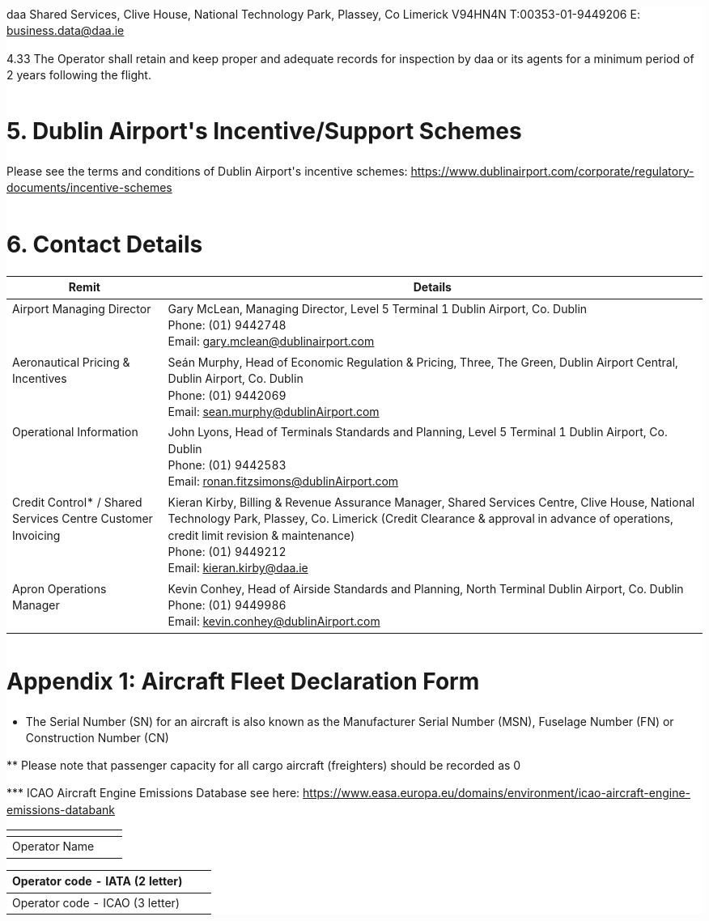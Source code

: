 daa Shared Services, Clive House, National Technology Park, Plassey, Co Limerick V94HN4N T:00353-01-9449206 E: business.data@daa.ie  

4.33 The Operator shall retain and keep proper and adequate records for inspection by daa or its agents for a minimum period of 2 years following the flight.  

# 5. Dublin Airport's Incentive/Support Schemes  

Please see the terms and conditions of Dublin Airport's incentive schemes: https://www.dublinairport.com/corporate/regulatory-documents/incentive-schemes  

# 6. Contact Details  

<html>
<table><thead><tr><th>Remit</th><th>Details</th></tr></thead><tbody><tr><td>Airport Managing Director</td><td>Gary McLean, Managing Director, Level 5 Terminal 1 Dublin Airport, Co. Dublin<br>Phone: (01) 9442748<br>Email: <a href="mailto:gary.mclean@dublinairport.com">gary.mclean@dublinairport.com</a></td></tr><tr><td>Aeronautical Pricing &amp; Incentives</td><td>Seán Murphy, Head of Economic Regulation &amp; Pricing, Three, The Green, Dublin Airport Central, Dublin Airport, Co. Dublin<br>Phone: (01) 9442069<br>Email: <a href="mailto:sean.murphy@dublinairport.com">sean.murphy@dublinAirport.com</a></td></tr><tr><td>Operational Information</td><td>John Lyons, Head of Terminals Standards and Planning, Level 5 Terminal 1 Dublin Airport, Co. Dublin<br>Phone: (01) 9442583<br>Email: <a href="mailto:ronan.fitzsimons@dublinairport.com">ronan.fitzsimons@dublinAirport.com</a></td></tr><tr><td>Credit Control* / Shared Services Centre Customer Invoicing</td><td>Kieran Kirby, Billing &amp; Revenue Assurance Manager, Shared Services Centre, Clive House, National Technology Park, Plassey, Co. Limerick (Credit Clearance &amp; approval in advance of operations, credit limit revision &amp; maintenance)<br>Phone: (01) 9449212<br>Email: <a href="mailto:kieran.kirby@daa.ie">kieran.kirby@daa.ie</a></td></tr><tr><td>Apron Operations Manager</td><td>Kevin Conhey, Head of Airside Standards and Planning, North Terminal Dublin Airport, Co. Dublin<br>Phone: (01) 9449986<br>Email: <a href="mailto:kevin.conhey@dublinairport.com">kevin.conhey@dublinAirport.com</a></td></tr></tbody></table>
</html>  

# Appendix 1: Aircraft Fleet Declaration Form  

* The Serial Number (SN) for an aircraft is also known as the Manufacturer Serial Number (MSN), Fuselage Number (FN) or Construction Number (CN)  

** Please note that passenger capacity for all cargo aircraft (freighters) should be recorded as 0  

*** ICAO Aircraft Engine Emissions Database see here: https://www.easa.europa.eu/domains/environment/icao-aircraft-engine-emissions-databank  

<html>
<table><thead><tr><th colspan="2" align="center"></th><th align="center"></th></tr></thead><tbody><tr><td align="left">Operator Name</td><td align="center"></td><td align="center"></td></tr></tbody></table>
</html>  

<html>
<table><thead><tr><th>Operator code - IATA (2 letter)</th><th></th><th></th></tr></thead><tbody><tr><td>Operator code - ICAO (3 letter)</td><td></td><td></td></tr></tbody></table>
</html>  
